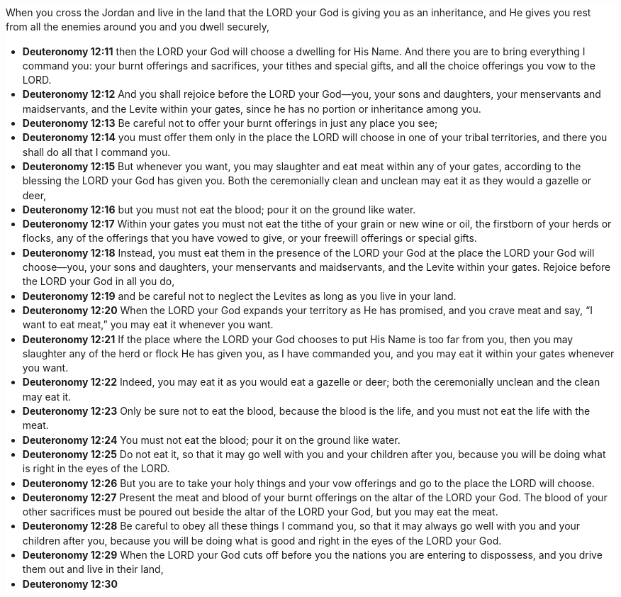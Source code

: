 When you cross the Jordan and live in the land that the LORD your God is giving you as an inheritance, and He gives you rest from all the enemies around you and you dwell securely,
- **Deuteronomy 12:11**
then the LORD your God will choose a dwelling for His Name. And there you are to bring everything I command you: your burnt offerings and sacrifices, your tithes and special gifts, and all the choice offerings you vow to the LORD.
- **Deuteronomy 12:12**
And you shall rejoice before the LORD your God—you, your sons and daughters, your menservants and maidservants, and the Levite within your gates, since he has no portion or inheritance among you.
- **Deuteronomy 12:13**
Be careful not to offer your burnt offerings in just any place you see;
- **Deuteronomy 12:14**
you must offer them only in the place the LORD will choose in one of your tribal territories, and there you shall do all that I command you.
- **Deuteronomy 12:15**
But whenever you want, you may slaughter and eat meat within any of your gates, according to the blessing the LORD your God has given you. Both the ceremonially clean and unclean may eat it as they would a gazelle or deer,
- **Deuteronomy 12:16**
but you must not eat the blood; pour it on the ground like water.
- **Deuteronomy 12:17**
Within your gates you must not eat the tithe of your grain or new wine or oil, the firstborn of your herds or flocks, any of the offerings that you have vowed to give, or your freewill offerings or special gifts.
- **Deuteronomy 12:18**
Instead, you must eat them in the presence of the LORD your God at the place the LORD your God will choose—you, your sons and daughters, your menservants and maidservants, and the Levite within your gates. Rejoice before the LORD your God in all you do,
- **Deuteronomy 12:19**
and be careful not to neglect the Levites as long as you live in your land.
- **Deuteronomy 12:20**
When the LORD your God expands your territory as He has promised, and you crave meat and say, “I want to eat meat,” you may eat it whenever you want.
- **Deuteronomy 12:21**
If the place where the LORD your God chooses to put His Name is too far from you, then you may slaughter any of the herd or flock He has given you, as I have commanded you, and you may eat it within your gates whenever you want.
- **Deuteronomy 12:22**
Indeed, you may eat it as you would eat a gazelle or deer; both the ceremonially unclean and the clean may eat it.
- **Deuteronomy 12:23**
Only be sure not to eat the blood, because the blood is the life, and you must not eat the life with the meat.
- **Deuteronomy 12:24**
You must not eat the blood; pour it on the ground like water.
- **Deuteronomy 12:25**
Do not eat it, so that it may go well with you and your children after you, because you will be doing what is right in the eyes of the LORD.
- **Deuteronomy 12:26**
But you are to take your holy things and your vow offerings and go to the place the LORD will choose.
- **Deuteronomy 12:27**
Present the meat and blood of your burnt offerings on the altar of the LORD your God. The blood of your other sacrifices must be poured out beside the altar of the LORD your God, but you may eat the meat.
- **Deuteronomy 12:28**
Be careful to obey all these things I command you, so that it may always go well with you and your children after you, because you will be doing what is good and right in the eyes of the LORD your God.
- **Deuteronomy 12:29**
When the LORD your God cuts off before you the nations you are entering to dispossess, and you drive them out and live in their land,
- **Deuteronomy 12:30**
